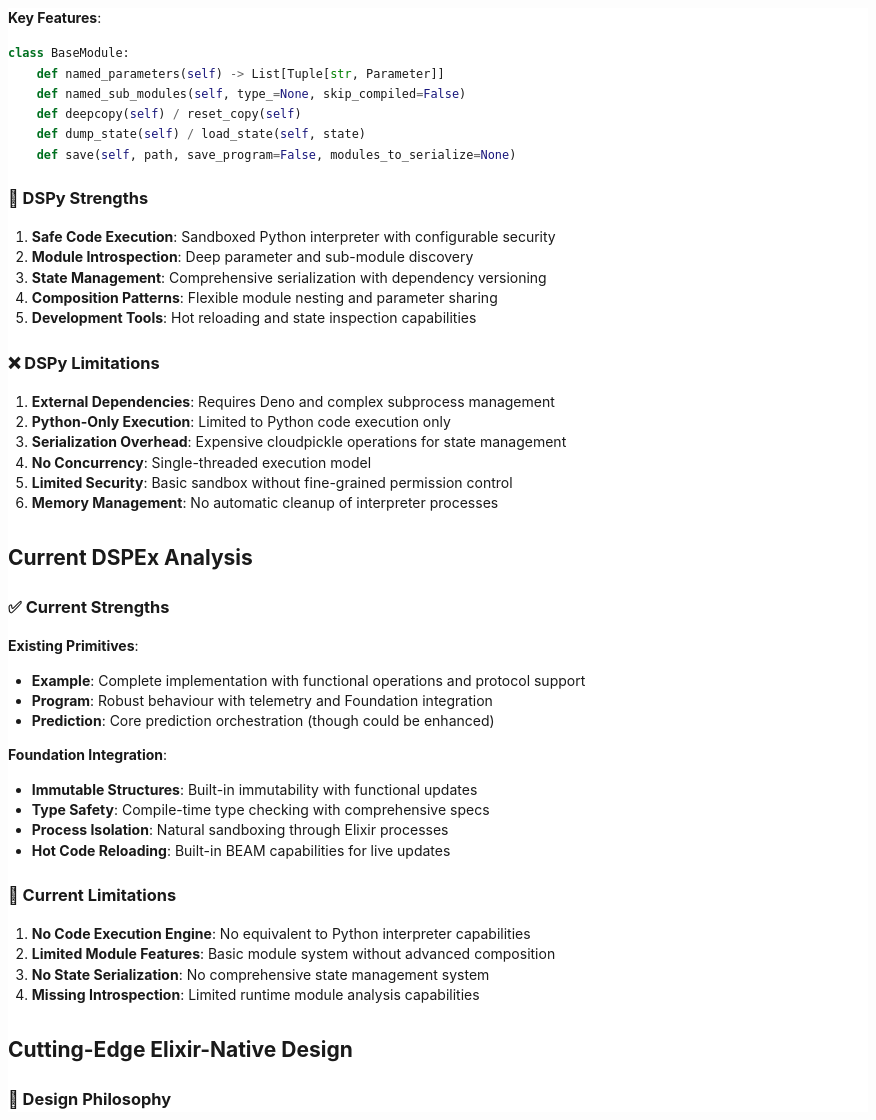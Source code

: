 **Key Features**:
```python
class BaseModule:
    def named_parameters(self) -> List[Tuple[str, Parameter]]
    def named_sub_modules(self, type_=None, skip_compiled=False)
    def deepcopy(self) / reset_copy(self)
    def dump_state(self) / load_state(self, state)
    def save(self, path, save_program=False, modules_to_serialize=None)
```

### 🎯 DSPy Strengths

1. **Safe Code Execution**: Sandboxed Python interpreter with configurable security
2. **Module Introspection**: Deep parameter and sub-module discovery
3. **State Management**: Comprehensive serialization with dependency versioning
4. **Composition Patterns**: Flexible module nesting and parameter sharing
5. **Development Tools**: Hot reloading and state inspection capabilities

### ❌ DSPy Limitations

1. **External Dependencies**: Requires Deno and complex subprocess management
2. **Python-Only Execution**: Limited to Python code execution only
3. **Serialization Overhead**: Expensive cloudpickle operations for state management
4. **No Concurrency**: Single-threaded execution model
5. **Limited Security**: Basic sandbox without fine-grained permission control
6. **Memory Management**: No automatic cleanup of interpreter processes

## Current DSPEx Analysis

### ✅ Current Strengths

**Existing Primitives**:
- **Example**: Complete implementation with functional operations and protocol support
- **Program**: Robust behaviour with telemetry and Foundation integration
- **Prediction**: Core prediction orchestration (though could be enhanced)

**Foundation Integration**:
- **Immutable Structures**: Built-in immutability with functional updates
- **Type Safety**: Compile-time type checking with comprehensive specs
- **Process Isolation**: Natural sandboxing through Elixir processes
- **Hot Code Reloading**: Built-in BEAM capabilities for live updates

### 🚫 Current Limitations

1. **No Code Execution Engine**: No equivalent to Python interpreter capabilities
2. **Limited Module Features**: Basic module system without advanced composition
3. **No State Serialization**: No comprehensive state management system
4. **Missing Introspection**: Limited runtime module analysis capabilities

## Cutting-Edge Elixir-Native Design

### 🎯 Design Philosophy
